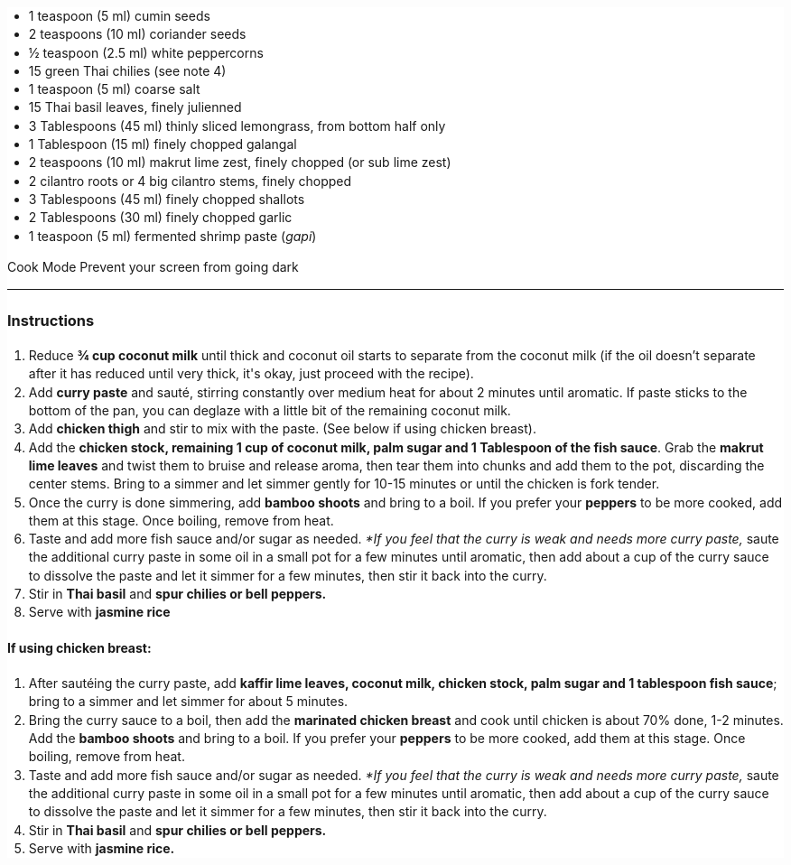 * 1 teaspoon (5 ml) cumin seeds
* 2 teaspoons (10 ml) coriander seeds
* ½ teaspoon (2.5 ml) white peppercorns
* 15 green Thai chilies (see note 4)
* 1 teaspoon (5 ml) coarse salt
* 15 Thai basil leaves, finely julienned
* 3 Tablespoons (45 ml) thinly sliced lemongrass, from bottom half only
* 1 Tablespoon (15 ml) finely chopped galangal
* 2 teaspoons (10 ml) makrut lime zest, finely chopped (or sub lime zest)
* 2 cilantro roots or 4 big cilantro stems, finely chopped
* 3 Tablespoons (45 ml) finely chopped shallots
* 2 Tablespoons (30 ml) finely chopped garlic
* 1 teaspoon (5 ml) fermented shrimp paste (*gapi*)

Cook Mode
Prevent your screen from going dark 

---

### Instructions

1. Reduce **¾ cup coconut milk** until thick and coconut oil starts to separate from the coconut milk (if the oil doesn’t separate after it has reduced until very thick, it's okay, just proceed with the recipe).
2. Add **curry paste** and sauté, stirring constantly over medium heat for about 2 minutes until aromatic. If paste sticks to the bottom of the pan, you can deglaze with a little bit of the remaining coconut milk.
3. Add **chicken thigh** and stir to mix with the paste. (See below if using chicken breast).
4. Add the **chicken stock, remaining 1 cup of coconut milk, palm sugar and 1 Tablespoon of the fish sauce**. Grab the **makrut lime leaves** and twist them to bruise and release aroma, then tear them into chunks and add them to the pot, discarding the center stems. Bring to a simmer and let simmer gently for 10-15 minutes or until the chicken is fork tender.
5. Once the curry is done simmering, add **bamboo shoots** and bring to a boil. If you prefer your **peppers** to be more cooked, add them at this stage. Once boiling, remove from heat.
6. Taste and add more fish sauce and/or sugar as needed. *\*If you feel that the curry is weak and needs more curry paste,* saute the additional curry paste in some oil in a small pot for a few minutes until aromatic, then add about a cup of the curry sauce to dissolve the paste and let it simmer for a few minutes, then stir it back into the curry.
7. Stir in **Thai basil** and **spur chilies or bell peppers.**
8. Serve with **jasmine rice**

#### **If using chicken breast:**

1. After sautéing the curry paste, add **kaffir lime leaves, coconut milk, chicken stock, palm sugar and 1 tablespoon fish sauce**; bring to a simmer and let simmer for about 5 minutes.
2. Bring the curry sauce to a boil, then add the **marinated chicken breast** and cook until chicken is about 70% done, 1-2 minutes. Add the **bamboo shoots** and bring to a boil. If you prefer your **peppers** to be more cooked, add them at this stage. Once boiling, remove from heat.
3. Taste and add more fish sauce and/or sugar as needed. *\*If you feel that the curry is weak and needs more curry paste,* saute the additional curry paste in some oil in a small pot for a few minutes until aromatic, then add about a cup of the curry sauce to dissolve the paste and let it simmer for a few minutes, then stir it back into the curry.
4. Stir in **Thai basil** and **spur chilies or bell peppers.**
5. Serve with **jasmine rice.**
